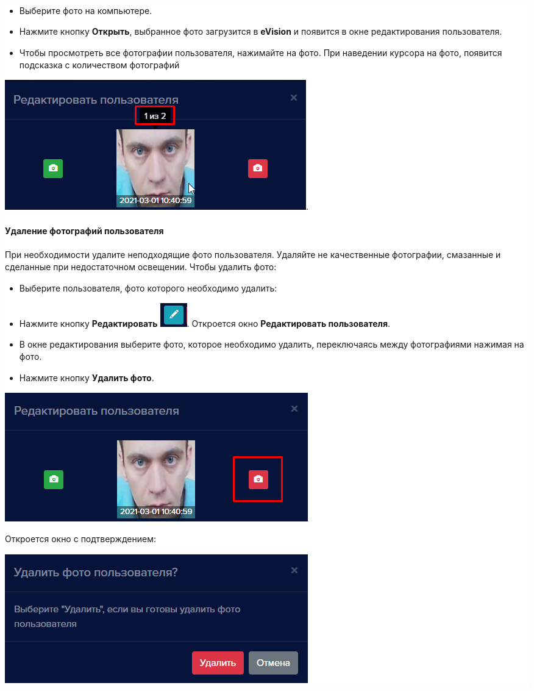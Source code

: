 - Выберите фото на компьютере. 
- Нажмите кнопку **Открыть**, выбранное фото загрузится в **eVision** и появится в окне редактирования пользователя. 

- Чтобы просмотреть все фотографии пользователя, нажимайте на фото. При наведении курсора на фото, появится подсказка с количеством фотографий

![](images/Screenshot_78.png).

#### Удаление фотографий пользователя

При необходимости удалите неподходящие фото пользователя. Удаляйте не качественные фотографии, смазанные и сделанные при недостаточном освещении. Чтобы удалить фото:

- Выберите пользователя, фото которого необходимо удалить:

- Нажмите кнопку **Редактировать** ![](images/Screenshot_68.png). Откроется окно **Редактировать пользователя**.

- В окне редактирования выберите фото, которое необходимо удалить, переключаясь между фотографиями нажимая на фото.

- Нажмите кнопку **Удалить фото**. 

![](images/Screenshot_80.png) 

Откроется окно с подтверждением:

![](images/Screenshot_81.png)
